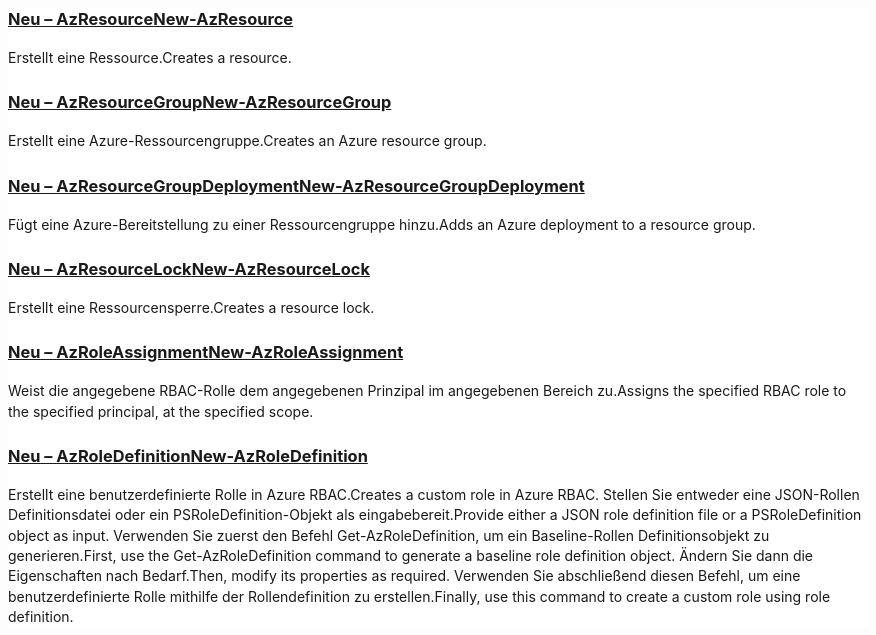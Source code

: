 ### [<span data-ttu-id="5205c-227">Neu – AzResource</span><span class="sxs-lookup"><span data-stu-id="5205c-227">New-AzResource</span></span>](New-AzResource.md)
<span data-ttu-id="5205c-228">Erstellt eine Ressource.</span><span class="sxs-lookup"><span data-stu-id="5205c-228">Creates a resource.</span></span>

### [<span data-ttu-id="5205c-229">Neu – AzResourceGroup</span><span class="sxs-lookup"><span data-stu-id="5205c-229">New-AzResourceGroup</span></span>](New-AzResourceGroup.md)
<span data-ttu-id="5205c-230">Erstellt eine Azure-Ressourcengruppe.</span><span class="sxs-lookup"><span data-stu-id="5205c-230">Creates an Azure resource group.</span></span>

### [<span data-ttu-id="5205c-231">Neu – AzResourceGroupDeployment</span><span class="sxs-lookup"><span data-stu-id="5205c-231">New-AzResourceGroupDeployment</span></span>](New-AzResourceGroupDeployment.md)
<span data-ttu-id="5205c-232">Fügt eine Azure-Bereitstellung zu einer Ressourcengruppe hinzu.</span><span class="sxs-lookup"><span data-stu-id="5205c-232">Adds an Azure deployment to a resource group.</span></span>

### [<span data-ttu-id="5205c-233">Neu – AzResourceLock</span><span class="sxs-lookup"><span data-stu-id="5205c-233">New-AzResourceLock</span></span>](New-AzResourceLock.md)
<span data-ttu-id="5205c-234">Erstellt eine Ressourcensperre.</span><span class="sxs-lookup"><span data-stu-id="5205c-234">Creates a resource lock.</span></span>

### [<span data-ttu-id="5205c-235">Neu – AzRoleAssignment</span><span class="sxs-lookup"><span data-stu-id="5205c-235">New-AzRoleAssignment</span></span>](New-AzRoleAssignment.md)
<span data-ttu-id="5205c-236">Weist die angegebene RBAC-Rolle dem angegebenen Prinzipal im angegebenen Bereich zu.</span><span class="sxs-lookup"><span data-stu-id="5205c-236">Assigns the specified RBAC role to the specified principal, at the specified scope.</span></span>

### [<span data-ttu-id="5205c-237">Neu – AzRoleDefinition</span><span class="sxs-lookup"><span data-stu-id="5205c-237">New-AzRoleDefinition</span></span>](New-AzRoleDefinition.md)
<span data-ttu-id="5205c-238">Erstellt eine benutzerdefinierte Rolle in Azure RBAC.</span><span class="sxs-lookup"><span data-stu-id="5205c-238">Creates a custom role in Azure RBAC.</span></span>
<span data-ttu-id="5205c-239">Stellen Sie entweder eine JSON-Rollen Definitionsdatei oder ein PSRoleDefinition-Objekt als eingabebereit.</span><span class="sxs-lookup"><span data-stu-id="5205c-239">Provide either a JSON role definition file or a PSRoleDefinition object as input.</span></span>
<span data-ttu-id="5205c-240">Verwenden Sie zuerst den Befehl Get-AzRoleDefinition, um ein Baseline-Rollen Definitionsobjekt zu generieren.</span><span class="sxs-lookup"><span data-stu-id="5205c-240">First, use the Get-AzRoleDefinition command to generate a baseline role definition object.</span></span>
<span data-ttu-id="5205c-241">Ändern Sie dann die Eigenschaften nach Bedarf.</span><span class="sxs-lookup"><span data-stu-id="5205c-241">Then, modify its properties as required.</span></span>
<span data-ttu-id="5205c-242">Verwenden Sie abschließend diesen Befehl, um eine benutzerdefinierte Rolle mithilfe der Rollendefinition zu erstellen.</span><span class="sxs-lookup"><span data-stu-id="5205c-242">Finally, use this command to create a custom role using role definition.</span></span>
